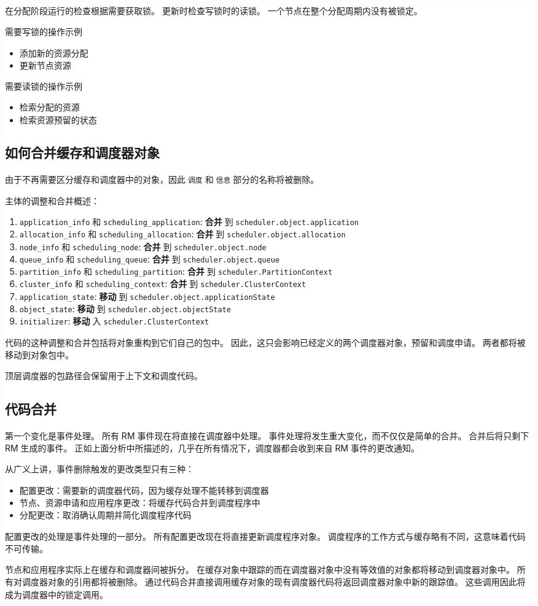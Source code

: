 在分配阶段运行的检查根据需要获取锁。
更新时检查写锁时的读锁。
一个节点在整个分配周期内没有被锁定。

需要写锁的操作示例
- 添加新的资源分配
- 更新节点资源

需要读锁的操作示例
- 检索分配的资源
- 检索资源预留的状态

## 如何合并缓存和调度器对象
由于不再需要区分缓存和调度器中的对象，因此 `调度` 和 `信息` 部分的名称将被删除。

主体的调整和合并概述：
1. `application_info` 和 `scheduling_application`: **合并** 到 `scheduler.object.application`
2. `allocation_info` 和 `scheduling_allocation`: **合并** 到 `scheduler.object.allocation`
3. `node_info` 和 `scheduling_node`: **合并** 到 `scheduler.object.node`
4. `queue_info` 和 `scheduling_queue`: **合并** 到 `scheduler.object.queue`
5. `partition_info` 和 `scheduling_partition`: **合并** 到 `scheduler.PartitionContext`
6. `cluster_info` 和 `scheduling_context`: **合并** 到 `scheduler.ClusterContext`
7. `application_state`: **移动** 到 `scheduler.object.applicationState`
8. `object_state`: **移动** 到 `scheduler.object.objectState`
9. `initializer`: **移动** 入 `scheduler.ClusterContext`

代码的这种调整和合并包括将对象重构到它们自己的包中。
因此，这只会影响已经定义的两个调度器对象，预留和调度申请。
两者都将被移动到对象包中。

顶层调度器的包路径会保留用于上下文和调度代码。

## 代码合并
第一个变化是事件处理。
所有 RM 事件现在将直接在调度器中处理。
事件处理将发生重大变化，而不仅仅是简单的合并。
合并后将只剩下 RM 生成的事件。
正如上面分析中所描述的，几乎在所有情况下，调度器都会收到来自 RM 事件的更改通知。

从广义上讲，事件删除触发的更改类型只有三种：
- 配置更改：需要新的调度器代码，因为缓存处理不能转移到调度器
- 节点、资源申请和应用程序更改：将缓存代码合并到调度程序中
- 分配更改：取消确认周期并简化调度程序代码

配置更改的处理是事件处理的一部分。
所有配置更改现在将直接更新调度程序对象。
调度程序的工作方式与缓存略有不同，这意味着代码不可传输。

节点和应用程序实际上在缓存和调度器间被拆分。
在缓存对象中跟踪的而在调度器对象中没有等效值的对象都将移动到调度器对象中。
所有对调度器对象的引用都将被删除。
通过代码合并直接调用缓存对象的现有调度器代码将返回调度器对象中新的跟踪值。
这些调用因此将成为调度器中的锁定调用。
